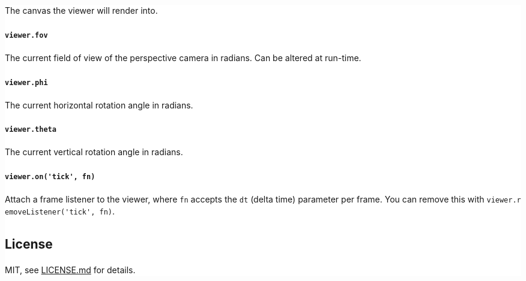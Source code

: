 The canvas the viewer will render into.

#### `viewer.fov`

The current field of view of the perspective camera in radians. Can be altered at run-time.

#### `viewer.phi`

The current horizontal rotation angle in radians.

#### `viewer.theta`

The current vertical rotation angle in radians.

#### `viewer.on('tick', fn)`

Attach a frame listener to the viewer, where `fn` accepts the `dt` (delta time) parameter per frame. You can remove this with `viewer.removeListener('tick', fn)`.

## License

MIT, see [LICENSE.md](http://github.com/Jam3/360-image-viewer/blob/master/LICENSE.md) for details.

